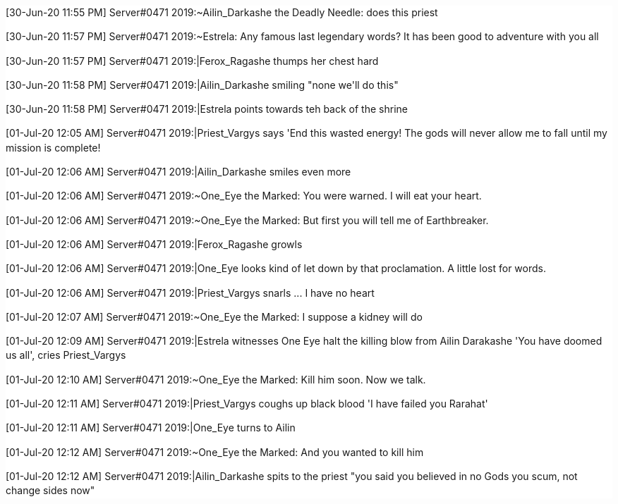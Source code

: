 [30-Jun-20 11:55 PM] Server#0471
2019:~Ailin_Darkashe the Deadly Needle: does this priest

[30-Jun-20 11:57 PM] Server#0471
2019:~Estrela: Any famous last legendary words? It has been good to adventure with you all

[30-Jun-20 11:57 PM] Server#0471
2019:|Ferox_Ragashe thumps her chest hard

[30-Jun-20 11:58 PM] Server#0471
2019:|Ailin_Darkashe smiling "none we'll do this"

[30-Jun-20 11:58 PM] Server#0471
2019:|Estrela points towards teh back of the shrine

[01-Jul-20 12:05 AM] Server#0471
2019:|Priest_Vargys says 'End this wasted energy! The gods will never allow me to fall until my mission is complete!

[01-Jul-20 12:06 AM] Server#0471
2019:|Ailin_Darkashe smiles even more

[01-Jul-20 12:06 AM] Server#0471
2019:~One_Eye the Marked: You were warned. I will eat your heart.

[01-Jul-20 12:06 AM] Server#0471
2019:~One_Eye the Marked: But first you will tell me of Earthbreaker.

[01-Jul-20 12:06 AM] Server#0471
2019:|Ferox_Ragashe growls

[01-Jul-20 12:06 AM] Server#0471
2019:|One_Eye looks kind of let down by that proclamation. A little lost for words.

[01-Jul-20 12:06 AM] Server#0471
2019:|Priest_Vargys snarls ... I have no heart

[01-Jul-20 12:07 AM] Server#0471
2019:~One_Eye the Marked: I suppose a kidney will do

[01-Jul-20 12:09 AM] Server#0471
2019:|Estrela witnesses One Eye halt the killing blow from Ailin Darakashe 'You have doomed us all', cries Priest_Vargys

[01-Jul-20 12:10 AM] Server#0471
2019:~One_Eye the Marked: Kill him soon. Now we talk.

[01-Jul-20 12:11 AM] Server#0471
2019:|Priest_Vargys coughs up black blood 'I have failed you Rarahat'

[01-Jul-20 12:11 AM] Server#0471
2019:|One_Eye turns to Ailin

[01-Jul-20 12:12 AM] Server#0471
2019:~One_Eye the Marked: And you wanted to kill him

[01-Jul-20 12:12 AM] Server#0471
2019:|Ailin_Darkashe spits to the priest "you said you believed in no Gods you scum, not change sides now"

